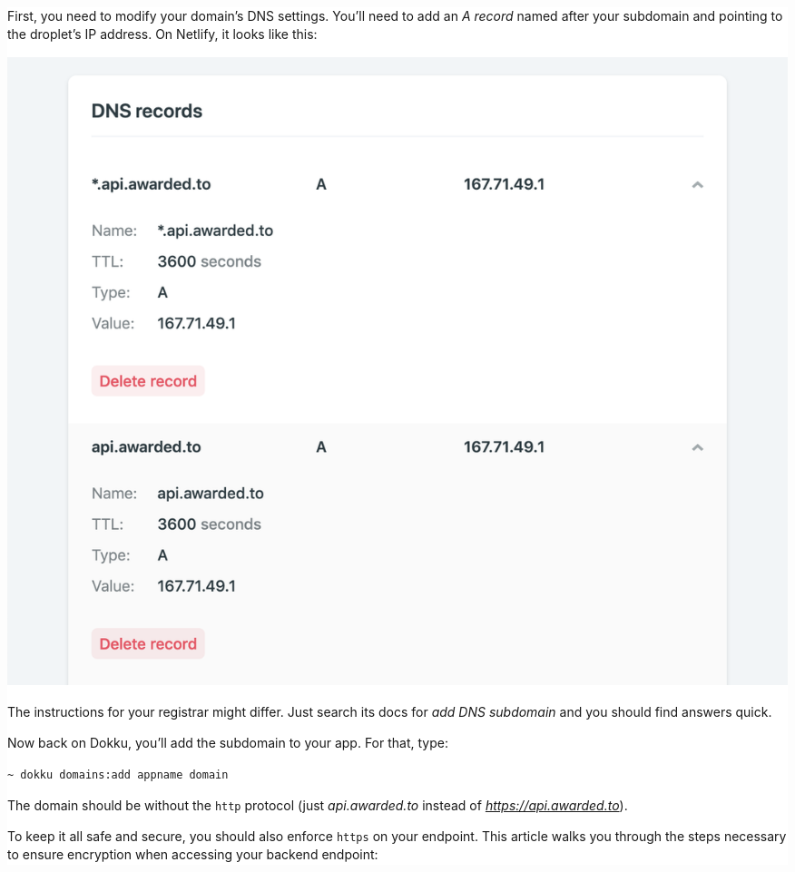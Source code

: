 First, you need to modify your domain’s DNS settings. You’ll need to add an *A record* named after your subdomain and pointing to the droplet’s IP address. On Netlify, it looks like this:

![Screenshot of Netlify’s DNS records](./images/netlify-dns-screenshot.png)

The instructions for your registrar might differ. Just search its docs for *add DNS subdomain* and you should find answers quick.

Now back on Dokku, you’ll add the subdomain to your app. For that, type:

```shell
~ dokku domains:add appname domain
```

The domain should be without the `http` protocol (just *api.awarded.to* instead of *https://api.awarded.to*).

To keep it all safe and secure, you should also enforce `https` on your endpoint. This article walks you through the steps necessary to ensure encryption when accessing your backend endpoint:

